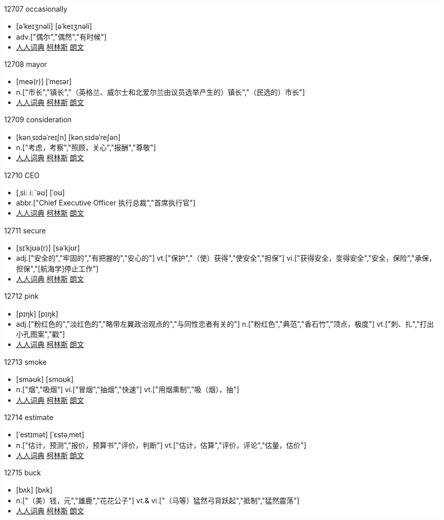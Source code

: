 12707 occasionally 
- [əˈkeɪʒnəli]  [əˈkeɪʒnəli] 
- adv.["偶尔","偶然","有时候"]   
- [人人词典](https://www.91dict.com/words?w=occasionally) [柯林斯](https://www.collinsdictionary.com/zh/dictionary/english/occasionally) [朗文](https://www.ldoceonline.com/dictionary/occasionally) 

12708 mayor 
- [meə(r)]  [ˈmeɪər] 
- n.["市长","镇长","（英格兰、威尔士和北爱尔兰由议员选举产生的）镇长","（民选的）市长"]   
- [人人词典](https://www.91dict.com/words?w=mayor) [柯林斯](https://www.collinsdictionary.com/zh/dictionary/english/mayor) [朗文](https://www.ldoceonline.com/dictionary/mayor) 

12709 consideration 
- [kənˌsɪdəˈreɪʃn]  [kənˌsɪdəˈreʃən] 
- n.["考虑，考察","照顾，关心","报酬","尊敬"]   
- [人人词典](https://www.91dict.com/words?w=consideration) [柯林斯](https://www.collinsdictionary.com/zh/dictionary/english/consideration) [朗文](https://www.ldoceonline.com/dictionary/consideration) 

12710 CEO 
- [ˌsi: i: ˈəʊ]  [ˈoʊ] 
- abbr.["Chief Executive Officer 执行总裁","首席执行官"]   
- [人人词典](https://www.91dict.com/words?w=CEO) [柯林斯](https://www.collinsdictionary.com/zh/dictionary/english/CEO) [朗文](https://www.ldoceonline.com/dictionary/CEO) 

12711 secure 
- [sɪˈkjʊə(r)]  [səˈkjʊr] 
- adj.["安全的","牢固的","有把握的","安心的"]  vt.["保护","（使）获得","使安全","担保"]  vi.["获得安全，变得安全","安全，保险","承保，担保","[航海学]停止工作"]   
- [人人词典](https://www.91dict.com/words?w=secure) [柯林斯](https://www.collinsdictionary.com/zh/dictionary/english/secure) [朗文](https://www.ldoceonline.com/dictionary/secure) 

12712 pink 
- [pɪŋk]  [pɪŋk] 
- adj.["粉红色的","淡红色的","略带左翼政治观点的","与同性恋者有关的"]  n.["粉红色","典范","香石竹","顶点，极度"]  vt.["刺、扎","打出小孔图案","戳"]   
- [人人词典](https://www.91dict.com/words?w=pink) [柯林斯](https://www.collinsdictionary.com/zh/dictionary/english/pink) [朗文](https://www.ldoceonline.com/dictionary/pink) 

12713 smoke 
- [sməʊk]  [smoʊk] 
- n.["烟","吸烟"]  vi.["冒烟","抽烟","快速"]  vt.["用烟熏制","吸（烟），抽"]   
- [人人词典](https://www.91dict.com/words?w=smoke) [柯林斯](https://www.collinsdictionary.com/zh/dictionary/english/smoke) [朗文](https://www.ldoceonline.com/dictionary/smoke) 

12714 estimate 
- [ˈestɪmət]  [ˈɛstəˌmet] 
- n.["估计，预测","报价，预算书","评价，判断"]  vt.["估计，估算","评价，评论","估量，估价"]   
- [人人词典](https://www.91dict.com/words?w=estimate) [柯林斯](https://www.collinsdictionary.com/zh/dictionary/english/estimate) [朗文](https://www.ldoceonline.com/dictionary/estimate) 

12715 buck 
- [bʌk]  [bʌk] 
- n.["（美）钱，元","雄鹿","花花公子"]  vt.& vi.["（马等）猛然弓背跃起","抵制","猛然震荡"]   
- [人人词典](https://www.91dict.com/words?w=buck) [柯林斯](https://www.collinsdictionary.com/zh/dictionary/english/buck) [朗文](https://www.ldoceonline.com/dictionary/buck) 
